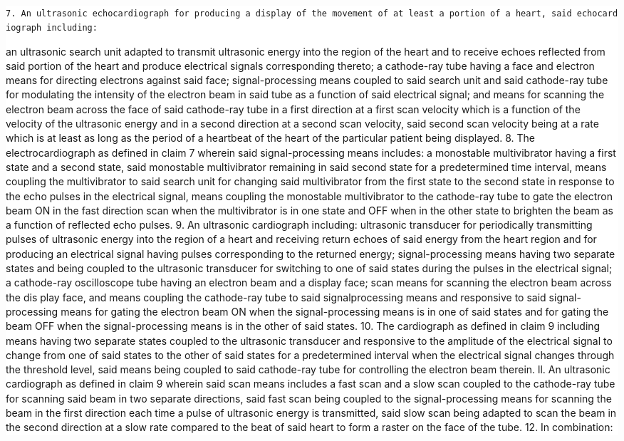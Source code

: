 `7. An ultrasonic echocardiograph for producing a display of the movement of at least a portion of a heart, said echocardiograph including: `

an ultrasonic search unit adapted to transmit ultrasonic energy into the
region of the heart and to receive echoes reflected from said portion of
the heart and produce electrical signals corresponding thereto; a
cathode-ray tube having a face and electron means for directing
electrons against said face; signal-processing means coupled to said
search unit and said cathode-ray tube for modulating the intensity of
the electron beam in said tube as a function of said electrical signal;
and means for scanning the electron beam across the face of said
cathode-ray tube in a first direction at a first scan velocity which is
a function of the velocity of the ultrasonic energy and in a second
direction at a second scan velocity, said second scan velocity being at
a rate which is at least as long as the period of a heartbeat of the
heart of the particular patient being displayed. 8. The
electrocardiograph as defined in claim 7 wherein said signal-processing
means includes: a monostable multivibrator having a first state and a
second state, said monostable multivibrator remaining in said second
state for a predetermined time interval, means coupling the
multivibrator to said search unit for changing said multivibrator from
the first state to the second state in response to the echo pulses in
the electrical signal, means coupling the monostable multivibrator to
the cathode-ray tube to gate the electron beam ON in the fast direction
scan when the multivibrator is in one state and OFF when in the other
state to brighten the beam as a function of reflected echo pulses. 9. An
ultrasonic cardiograph including: ultrasonic transducer for periodically
transmitting pulses of ultrasonic energy into the region of a heart and
receiving return echoes of said energy from the heart region and for
producing an electrical signal having pulses corresponding to the
returned energy; signal-processing means having two separate states and
being coupled to the ultrasonic transducer for switching to one of said
states during the pulses in the electrical signal; a cathode-ray
oscilloscope tube having an electron beam and a display face; scan means
for scanning the electron beam across the dis play face, and means
coupling the cathode-ray tube to said signalprocessing means and
responsive to said signal-processing means for gating the electron beam
ON when the signal-processing means is in one of said states and for
gating the beam OFF when the signal-processing means is in the other of
said states. 10. The cardiograph as defined in claim 9 including means
having two separate states coupled to the ultrasonic transducer and
responsive to the amplitude of the electrical signal to change from one
of said states to the other of said states for a predetermined interval
when the electrical signal changes through the threshold level, said
means being coupled to said cathode-ray tube for controlling the
electron beam therein. ll. An ultrasonic cardiograph as defined in claim
9 wherein said scan means includes a fast scan and a slow scan coupled
to the cathode-ray tube for scanning said beam in two separate
directions, said fast scan being coupled to the signal-processing means
for scanning the beam in the first direction each time a pulse of
ultrasonic energy is transmitted, said slow scan being adapted to scan
the beam in the second direction at a slow rate compared to the beat of
said heart to form a raster on the face of the tube. 12. In combination:
